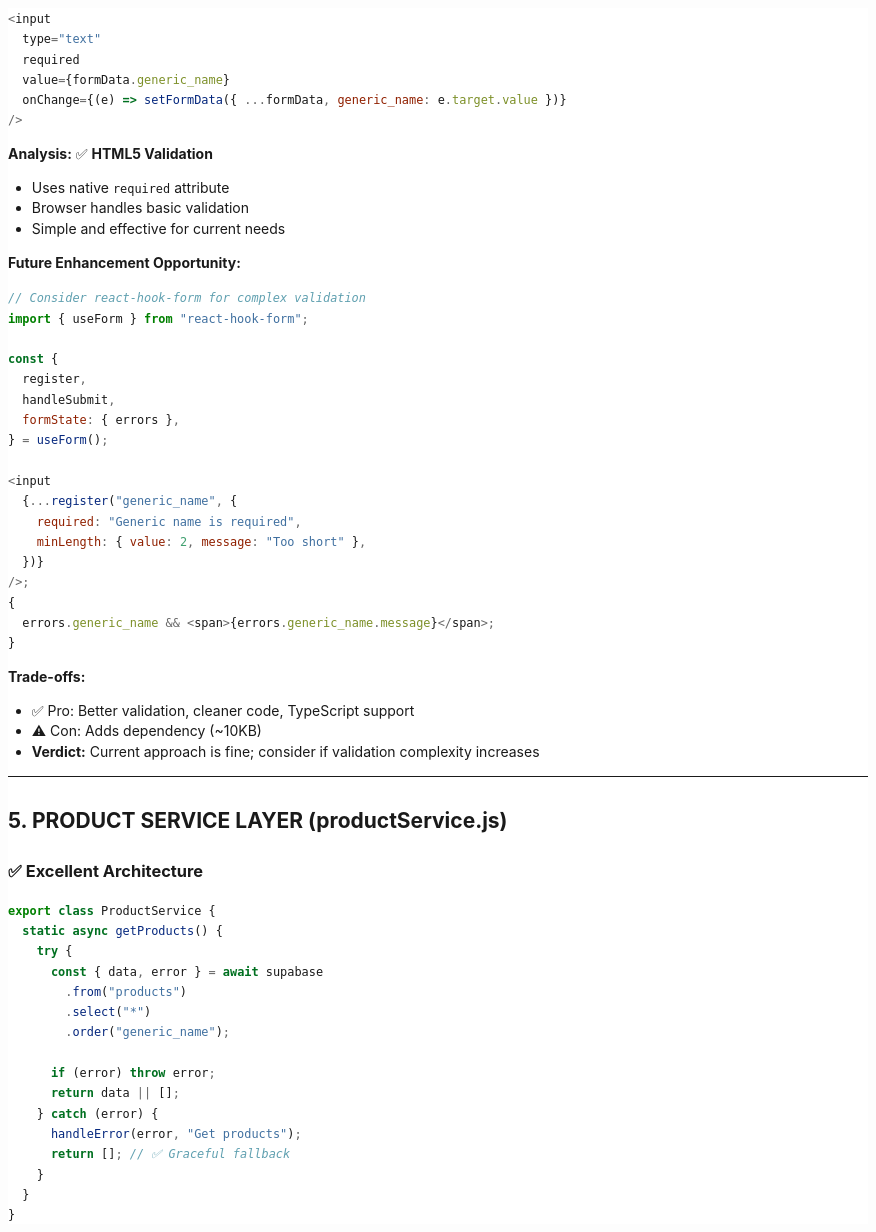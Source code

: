 ```javascript
<input
  type="text"
  required
  value={formData.generic_name}
  onChange={(e) => setFormData({ ...formData, generic_name: e.target.value })}
/>
```

**Analysis:** ✅ **HTML5 Validation**

- Uses native `required` attribute
- Browser handles basic validation
- Simple and effective for current needs

**Future Enhancement Opportunity:**

```javascript
// Consider react-hook-form for complex validation
import { useForm } from "react-hook-form";

const {
  register,
  handleSubmit,
  formState: { errors },
} = useForm();

<input
  {...register("generic_name", {
    required: "Generic name is required",
    minLength: { value: 2, message: "Too short" },
  })}
/>;
{
  errors.generic_name && <span>{errors.generic_name.message}</span>;
}
```

**Trade-offs:**

- ✅ Pro: Better validation, cleaner code, TypeScript support
- ⚠️ Con: Adds dependency (~10KB)
- **Verdict:** Current approach is fine; consider if validation complexity increases

---

## 5. PRODUCT SERVICE LAYER (productService.js)

### ✅ Excellent Architecture

```javascript
export class ProductService {
  static async getProducts() {
    try {
      const { data, error } = await supabase
        .from("products")
        .select("*")
        .order("generic_name");

      if (error) throw error;
      return data || [];
    } catch (error) {
      handleError(error, "Get products");
      return []; // ✅ Graceful fallback
    }
  }
}
```